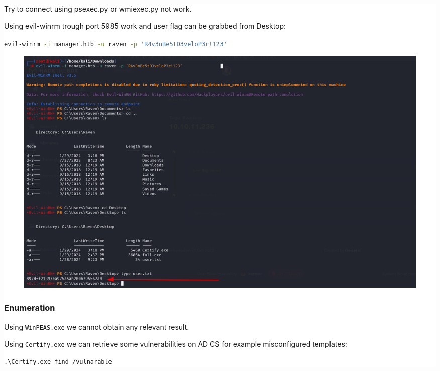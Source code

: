 Try to connect using psexec.py or wmiexec.py not work.

Using evil-winrm trough port 5985 work and user flag  can be grabbed from Desktop:

```bash
evil-winrm -i manager.htb -u raven -p 'R4v3nBe5tD3veloP3r!123'
```

<figure><img src="../../.gitbook/assets/image (327).png" alt=""><figcaption></figcaption></figure>

### Enumeration&#x20;

Using `WinPEAS.exe` we cannot obtain any relevant result.

Using `Certify.exe` we can retrieve some vulnerabilities on AD CS for example misconfigured templates:

```
.\Certify.exe find /vulnarable
```
